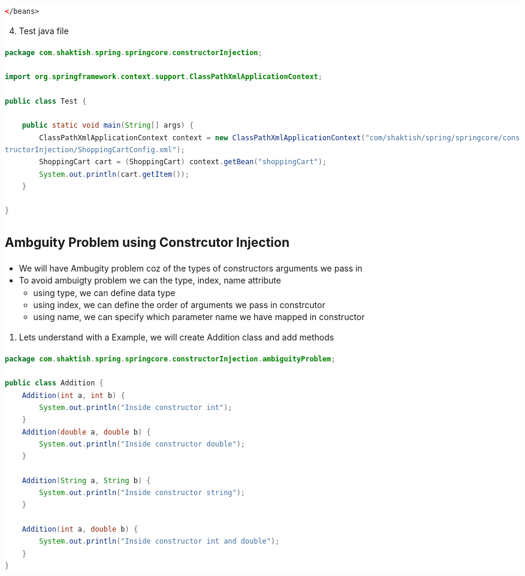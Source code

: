 ```xml
</beans>
```

4. Test java file
```java
package com.shaktish.spring.springcore.constructorInjection;

import org.springframework.context.support.ClassPathXmlApplicationContext;

public class Test {

	public static void main(String[] args) {
		ClassPathXmlApplicationContext context = new ClassPathXmlApplicationContext("com/shaktish/spring/springcore/constructorInjection/ShoppingCartConfig.xml");
		ShoppingCart cart = (ShoppingCart) context.getBean("shoppingCart");
		System.out.println(cart.getItem());
	}

}

```

## Ambguity Problem using Constrcutor Injection
- We will have Ambugity problem coz of the types of constructors arguments we pass in 
- To avoid ambuigty problem we can the type, index, name attribute 
  - using type, we can define data type 
  - using index, we can define the order of arguments we pass in constrcutor 
  - using name, we can specify which parameter name we have mapped in constructor 

1. Lets understand with a Example, we will create Addition class and add methods 

```java
package com.shaktish.spring.springcore.constructorInjection.ambiguityProblem;

public class Addition {
	Addition(int a, int b) {
		System.out.println("Inside constructor int");
	}
	Addition(double a, double b) {
		System.out.println("Inside constructor double");
	}
	
	Addition(String a, String b) {
		System.out.println("Inside constructor string");
	}
	
	Addition(int a, double b) {
		System.out.println("Inside constructor int and double");
	}
}
```
